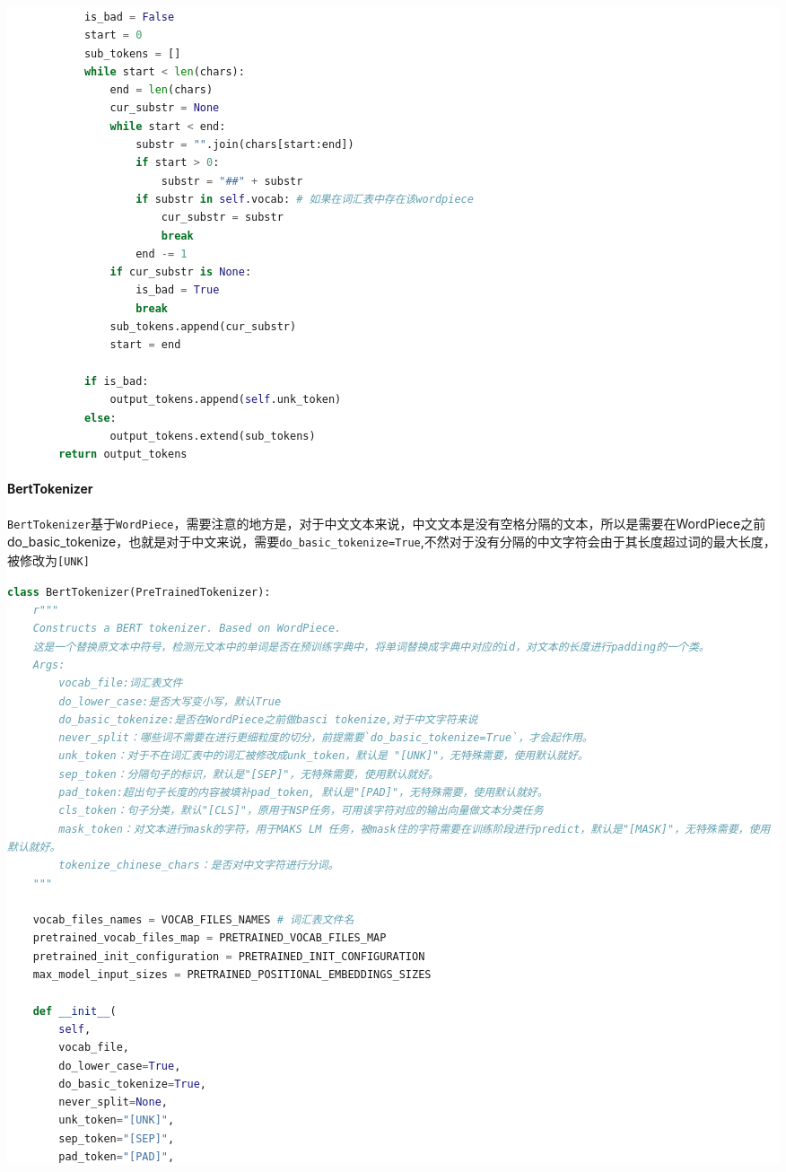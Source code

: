 ```python
            is_bad = False
            start = 0
            sub_tokens = []
            while start < len(chars):
                end = len(chars)
                cur_substr = None
                while start < end:
                    substr = "".join(chars[start:end])
                    if start > 0:
                        substr = "##" + substr
                    if substr in self.vocab: # 如果在词汇表中存在该wordpiece
                        cur_substr = substr
                        break
                    end -= 1
                if cur_substr is None:
                    is_bad = True
                    break
                sub_tokens.append(cur_substr)
                start = end

            if is_bad:
                output_tokens.append(self.unk_token)
            else:
                output_tokens.extend(sub_tokens)
        return output_tokens
```

#### BertTokenizer

`BertTokenizer`基于`WordPiece`，需要注意的地方是，对于中文文本来说，中文文本是没有空格分隔的文本，所以是需要在WordPiece之前do_basic_tokenize，也就是对于中文来说，需要`do_basic_tokenize=True`,不然对于没有分隔的中文字符会由于其长度超过词的最大长度，被修改为`[UNK]`

```python
class BertTokenizer(PreTrainedTokenizer):
    r"""
    Constructs a BERT tokenizer. Based on WordPiece.
    这是一个替换原文本中符号，检测元文本中的单词是否在预训练字典中，将单词替换成字典中对应的id，对文本的长度进行padding的一个类。
    Args:
        vocab_file:词汇表文件
        do_lower_case:是否大写变小写，默认True
        do_basic_tokenize:是否在WordPiece之前做basci tokenize,对于中文字符来说
        never_split：哪些词不需要在进行更细粒度的切分，前提需要`do_basic_tokenize=True`，才会起作用。
        unk_token：对于不在词汇表中的词汇被修改成unk_token，默认是 "[UNK]"，无特殊需要，使用默认就好。
        sep_token：分隔句子的标识，默认是"[SEP]"，无特殊需要，使用默认就好。
        pad_token:超出句子长度的内容被填补pad_token, 默认是"[PAD]"，无特殊需要，使用默认就好。
        cls_token：句子分类，默认"[CLS]"，原用于NSP任务，可用该字符对应的输出向量做文本分类任务
        mask_token：对文本进行mask的字符，用于MAKS LM 任务，被mask住的字符需要在训练阶段进行predict，默认是"[MASK]"，无特殊需要，使用默认就好。
        tokenize_chinese_chars：是否对中文字符进行分词。
    """

    vocab_files_names = VOCAB_FILES_NAMES # 词汇表文件名
    pretrained_vocab_files_map = PRETRAINED_VOCAB_FILES_MAP
    pretrained_init_configuration = PRETRAINED_INIT_CONFIGURATION
    max_model_input_sizes = PRETRAINED_POSITIONAL_EMBEDDINGS_SIZES

    def __init__(
        self,
        vocab_file,
        do_lower_case=True,
        do_basic_tokenize=True,
        never_split=None,
        unk_token="[UNK]",
        sep_token="[SEP]",
        pad_token="[PAD]",
```